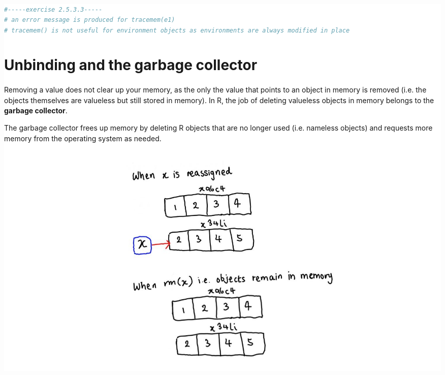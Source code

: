 ``` r
#-----exercise 2.5.3.3-----  
# an error message is produced for tracemem(e1)    
# tracemem() is not useful for environment objects as environments are always modified in place     
```

# Unbinding and the garbage collector

Removing a value does not clear up your memory, as the only the value
that points to an object in memory is removed (i.e. the objects
themselves are valueless but still stored in memory). In R, the job of
deleting valueless objects in memory belongs to the **garbage
collector**.

The garbage collector frees up memory by deleting R objects that are no
longer used (i.e. nameless objects) and requests more memory from the
operating system as needed.

<img src="../01_figures/02_names-to-values-6.jpg" width="60%" style="display: block; margin: auto;" />
